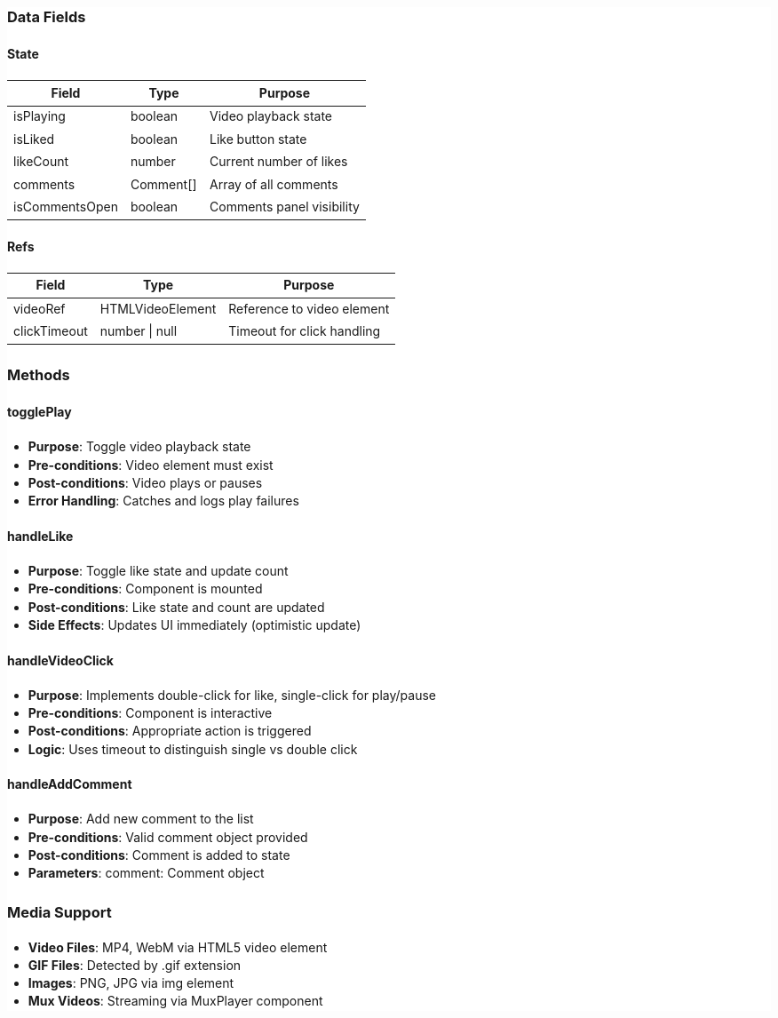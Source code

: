 ### Data Fields

#### State
| Field | Type | Purpose |
|-------|------|---------|
| isPlaying | boolean | Video playback state |
| isLiked | boolean | Like button state |
| likeCount | number | Current number of likes |
| comments | Comment[] | Array of all comments |
| isCommentsOpen | boolean | Comments panel visibility |

#### Refs
| Field | Type | Purpose |
|-------|------|---------|
| videoRef | HTMLVideoElement | Reference to video element |
| clickTimeout | number \| null | Timeout for click handling |

### Methods

#### togglePlay
- **Purpose**: Toggle video playback state
- **Pre-conditions**: Video element must exist
- **Post-conditions**: Video plays or pauses
- **Error Handling**: Catches and logs play failures

#### handleLike
- **Purpose**: Toggle like state and update count
- **Pre-conditions**: Component is mounted
- **Post-conditions**: Like state and count are updated
- **Side Effects**: Updates UI immediately (optimistic update)

#### handleVideoClick
- **Purpose**: Implements double-click for like, single-click for play/pause
- **Pre-conditions**: Component is interactive
- **Post-conditions**: Appropriate action is triggered
- **Logic**: Uses timeout to distinguish single vs double click

#### handleAddComment
- **Purpose**: Add new comment to the list
- **Pre-conditions**: Valid comment object provided
- **Post-conditions**: Comment is added to state
- **Parameters**: comment: Comment object

### Media Support
- **Video Files**: MP4, WebM via HTML5 video element
- **GIF Files**: Detected by .gif extension
- **Images**: PNG, JPG via img element
- **Mux Videos**: Streaming via MuxPlayer component
